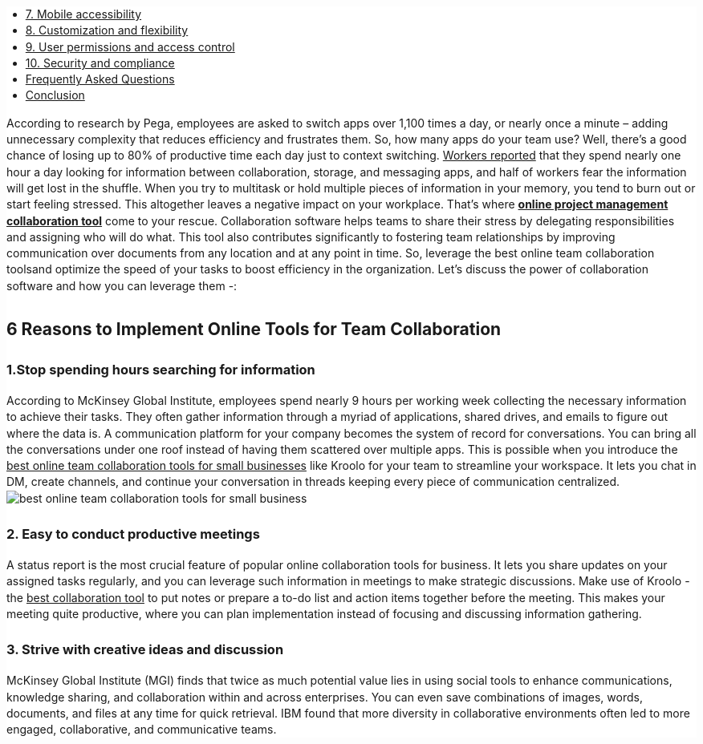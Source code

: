   * [7. Mobile accessibility](https://kroolo.com/blog/best-online-project-management-collaboration-tool-6-reasons-why-you-need-them#contenth3-13)
  * [8. Customization and flexibility](https://kroolo.com/blog/best-online-project-management-collaboration-tool-6-reasons-why-you-need-them#contenth3-14)
  * [9. User permissions and access control](https://kroolo.com/blog/best-online-project-management-collaboration-tool-6-reasons-why-you-need-them#contenth3-15)
  * [10. Security and compliance](https://kroolo.com/blog/best-online-project-management-collaboration-tool-6-reasons-why-you-need-them#contenth3-16)
  * [Frequently Asked Questions](https://kroolo.com/blog/best-online-project-management-collaboration-tool-6-reasons-why-you-need-them#contentid-3)
  * [Conclusion](https://kroolo.com/blog/best-online-project-management-collaboration-tool-6-reasons-why-you-need-them#conclusion)


According to research by Pega, employees are asked to switch apps over 1,100 times a day, or nearly once a minute – adding unnecessary complexity that reduces efficiency and frustrates them.
So, how many apps do your team use? 
Well, there’s a good chance of losing up to 80% of productive time each day just to context switching. [Workers reported](https://www.ciodive.com/news/app-switching-enterprise-productivity-software-qatalog/602082/) that they spend nearly one hour a day looking for information between collaboration, storage, and messaging apps, and half of workers fear the information will get lost in the shuffle.
When you try to multitask or hold multiple pieces of information in your memory, you tend to burn out or start feeling stressed. This altogether leaves a negative impact on your workplace. That’s where **[online project management collaboration tool](https://kroolo.com/chats)** come to your rescue.
Collaboration software helps teams to share their stress by delegating responsibilities and assigning who will do what. This tool also contributes significantly to fostering team relationships by improving communication over documents from any location and at any point in time. 
So, leverage the best online team collaboration toolsand optimize the speed of your tasks to boost efficiency in the organization.
Let’s discuss the power of collaboration software and how you can leverage them -:
## 6 Reasons to Implement Online Tools for Team Collaboration 
### 1.Stop spending hours searching for information
According to McKinsey Global Institute, employees spend nearly 9 hours per working week collecting the necessary information to achieve their tasks. They often gather information through a myriad of applications, shared drives, and emails to figure out where the data is.
A communication platform for your company becomes the system of record for conversations. You can bring all the conversations under one roof instead of having them scattered over multiple apps. 
This is possible when you introduce the [best online team collaboration tools ](https://kroolo.com/blog/9-steps-for-effective-team-collaboration-in-2024)[for small businesses](https://kroolo.com/blog/9-steps-for-effective-team-collaboration-in-2024) like Kroolo for your team to streamline your workspace. 
It lets you chat in DM, create channels, and continue your conversation in threads keeping every piece of communication centralized.
![best online team collaboration tools for small business](https://d261a8nl6epugh.cloudfront.net/media/uploads/2023/10/30/01_online-team-collaboration-tools_-6-reasons-why-you-need-them-how-to-choose-one.png)
### 2. Easy to conduct productive meetings
A status report is the most crucial feature of popular online collaboration tools for business. It lets you share updates on your assigned tasks regularly, and you can leverage such information in meetings to make strategic discussions. 
Make use of Kroolo - the [best collaboration tool](https://kroolo.com/blog/10-must-haves-for-successful-team-collaboration) to put notes or prepare a to-do list and action items together before the meeting. This makes your meeting quite productive, where you can plan implementation instead of focusing and discussing information gathering. 
### 3. Strive with creative ideas and discussion 
McKinsey Global Institute (MGI) finds that twice as much potential value lies in using social tools to enhance communications, knowledge sharing, and collaboration within and across enterprises. You can even save combinations of images, words, documents, and files at any time for quick retrieval. IBM found that more diversity in collaborative environments often led to more engaged, collaborative, and communicative teams. 